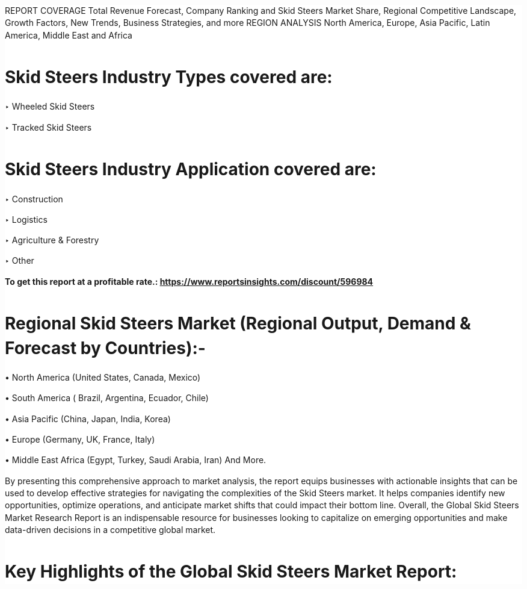 </tr>
<tr>
<td>REPORT COVERAGE</td>
<td>Total Revenue Forecast, Company Ranking and Skid Steers Market Share, Regional Competitive Landscape, Growth Factors, New Trends, Business Strategies, and more</td>
</tr>
<tr>
<td>REGION ANALYSIS</td>
<td>North America, Europe, Asia Pacific, Latin America, Middle East and Africa</td>
</tr>
</table>

# <strong>Skid Steers Industry Types covered are:</strong>

‣ Wheeled Skid Steers

‣ Tracked Skid Steers

# <strong>Skid Steers Industry Application covered are:</strong>

‣ Construction

‣  Logistics

‣  Agriculture & Forestry

‣  Other

<strong>To get this report at a profitable rate.: <a href=https://www.reportsinsights.com/discount/596984>https://www.reportsinsights.com/discount/596984</a></strong></font>

# <strong>Regional Skid Steers Market (Regional Output, Demand &amp; Forecast by Countries):-</strong>

• North America (United States, Canada, Mexico)

• South America ( Brazil, Argentina, Ecuador, Chile)

• Asia Pacific (China, Japan, India, Korea)

• Europe (Germany, UK, France, Italy)

• Middle East Africa (Egypt, Turkey, Saudi Arabia, Iran) And More.

By presenting this comprehensive approach to market analysis, the report equips businesses with actionable insights that can be used to develop effective strategies for navigating the complexities of the Skid Steers market. It helps companies identify new opportunities, optimize operations, and anticipate market shifts that could impact their bottom line. Overall, the Global Skid Steers Market Research Report is an indispensable resource for businesses looking to capitalize on emerging opportunities and make data-driven decisions in a competitive global market.

# <strong>Key Highlights of the Global Skid Steers Market Report:</strong>
